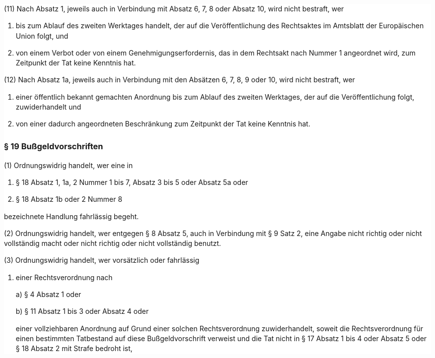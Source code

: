 (11) Nach Absatz 1, jeweils auch in Verbindung mit Absatz 6, 7, 8 oder
Absatz 10, wird nicht bestraft, wer

1.  bis zum Ablauf des zweiten Werktages handelt, der auf die
    Veröffentlichung des Rechtsaktes im Amtsblatt der Europäischen Union
    folgt, und


2.  von einem Verbot oder von einem Genehmigungserfordernis, das in dem
    Rechtsakt nach Nummer 1 angeordnet wird, zum Zeitpunkt der Tat keine
    Kenntnis hat.




(12) Nach Absatz 1a, jeweils auch in Verbindung mit den Absätzen 6, 7,
8, 9 oder 10, wird nicht bestraft, wer

1.  einer öffentlich bekannt gemachten Anordnung bis zum Ablauf des
    zweiten Werktages, der auf die Veröffentlichung folgt, zuwiderhandelt
    und


2.  von einer dadurch angeordneten Beschränkung zum Zeitpunkt der Tat
    keine Kenntnis hat.





### § 19 Bußgeldvorschriften

(1) Ordnungswidrig handelt, wer eine in

1.  § 18 Absatz 1, 1a, 2 Nummer 1 bis 7, Absatz 3 bis 5 oder Absatz 5a
    oder


2.  § 18 Absatz 1b oder 2 Nummer 8



bezeichnete Handlung fahrlässig begeht.

(2) Ordnungswidrig handelt, wer entgegen § 8 Absatz 5, auch in
Verbindung mit § 9 Satz 2, eine Angabe nicht richtig oder nicht
vollständig macht oder nicht richtig oder nicht vollständig benutzt.

(3) Ordnungswidrig handelt, wer vorsätzlich oder fahrlässig

1.  einer Rechtsverordnung nach

    a)  § 4 Absatz 1 oder


    b)  § 11 Absatz 1 bis 3 oder Absatz 4 oder



    einer vollziehbaren Anordnung auf Grund einer solchen Rechtsverordnung
    zuwiderhandelt, soweit die Rechtsverordnung für einen bestimmten
    Tatbestand auf diese Bußgeldvorschrift verweist und die Tat nicht in §
    17 Absatz 1 bis 4 oder Absatz 5 oder § 18 Absatz 2 mit Strafe bedroht
    ist,
